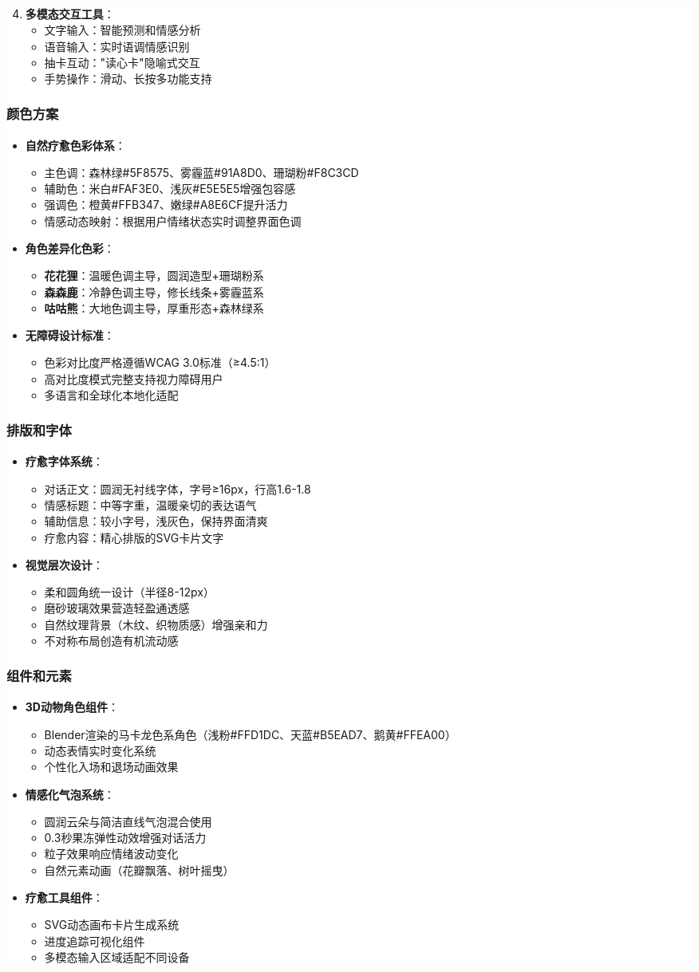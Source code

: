 4. **多模态交互工具**：
   - 文字输入：智能预测和情感分析
   - 语音输入：实时语调情感识别
   - 抽卡互动："读心卡"隐喻式交互
   - 手势操作：滑动、长按多功能支持

### 颜色方案
- **自然疗愈色彩体系**：
  - 主色调：森林绿#5F8575、雾霾蓝#91A8D0、珊瑚粉#F8C3CD
  - 辅助色：米白#FAF3E0、浅灰#E5E5E5增强包容感
  - 强调色：橙黄#FFB347、嫩绿#A8E6CF提升活力
  - 情感动态映射：根据用户情绪状态实时调整界面色调

- **角色差异化色彩**：
  - **花花狸**：温暖色调主导，圆润造型+珊瑚粉系
  - **森森鹿**：冷静色调主导，修长线条+雾霾蓝系
  - **咕咕熊**：大地色调主导，厚重形态+森林绿系

- **无障碍设计标准**：
  - 色彩对比度严格遵循WCAG 3.0标准（≥4.5:1）
  - 高对比度模式完整支持视力障碍用户
  - 多语言和全球化本地化适配

### 排版和字体
- **疗愈字体系统**：
  - 对话正文：圆润无衬线字体，字号≥16px，行高1.6-1.8
  - 情感标题：中等字重，温暖亲切的表达语气
  - 辅助信息：较小字号，浅灰色，保持界面清爽
  - 疗愈内容：精心排版的SVG卡片文字

- **视觉层次设计**：
  - 柔和圆角统一设计（半径8-12px）
  - 磨砂玻璃效果营造轻盈通透感
  - 自然纹理背景（木纹、织物质感）增强亲和力
  - 不对称布局创造有机流动感

### 组件和元素
- **3D动物角色组件**：
  - Blender渲染的马卡龙色系角色（浅粉#FFD1DC、天蓝#B5EAD7、鹅黄#FFEA00）
  - 动态表情实时变化系统
  - 个性化入场和退场动画效果

- **情感化气泡系统**：
  - 圆润云朵与简洁直线气泡混合使用
  - 0.3秒果冻弹性动效增强对话活力
  - 粒子效果响应情绪波动变化
  - 自然元素动画（花瓣飘落、树叶摇曳）

- **疗愈工具组件**：
  - SVG动态画布卡片生成系统
  - 进度追踪可视化组件
  - 多模态输入区域适配不同设备
